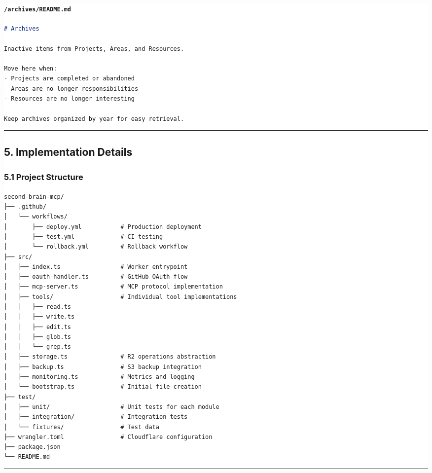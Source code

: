 #### `/archives/README.md`
```markdown
# Archives

Inactive items from Projects, Areas, and Resources.

Move here when:
- Projects are completed or abandoned
- Areas are no longer responsibilities
- Resources are no longer interesting

Keep archives organized by year for easy retrieval.
```

---

## 5. Implementation Details

### 5.1 Project Structure

```
second-brain-mcp/
├── .github/
│   └── workflows/
│       ├── deploy.yml           # Production deployment
│       ├── test.yml             # CI testing
│       └── rollback.yml         # Rollback workflow
├── src/
│   ├── index.ts                 # Worker entrypoint
│   ├── oauth-handler.ts         # GitHub OAuth flow
│   ├── mcp-server.ts            # MCP protocol implementation
│   ├── tools/                   # Individual tool implementations
│   │   ├── read.ts
│   │   ├── write.ts
│   │   ├── edit.ts
│   │   ├── glob.ts
│   │   └── grep.ts
│   ├── storage.ts               # R2 operations abstraction
│   ├── backup.ts                # S3 backup integration
│   ├── monitoring.ts            # Metrics and logging
│   └── bootstrap.ts             # Initial file creation
├── test/
│   ├── unit/                    # Unit tests for each module
│   ├── integration/             # Integration tests
│   └── fixtures/                # Test data
├── wrangler.toml                # Cloudflare configuration
├── package.json
└── README.md
```

---

